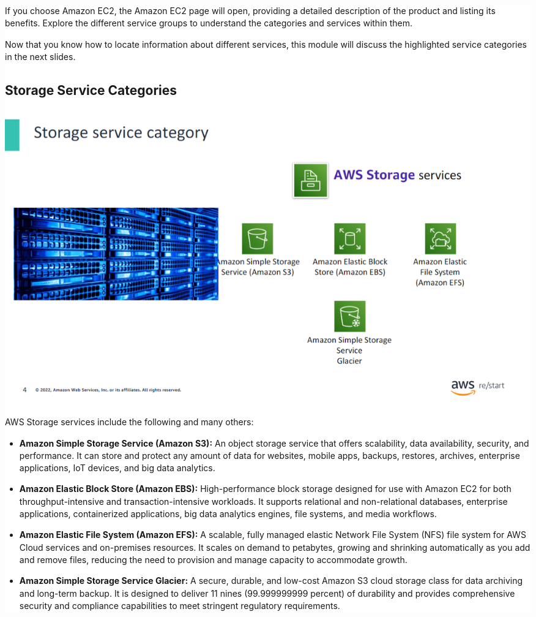 If you choose Amazon EC2, the Amazon EC2 page will open, providing a detailed description of the product and listing its benefits. Explore the different service groups to understand the categories and services within them.

Now that you know how to locate information about different services, this module will discuss the highlighted service categories in the next slides.

## Storage Service Categories

![AWS Storage Service Categories](../../../assets/day-4/storage_category.png)

AWS Storage services include the following and many others:

- **Amazon Simple Storage Service (Amazon S3):** An object storage service that offers scalability, data availability, security, and performance. It can store and protect any amount of data for websites, mobile apps, backups, restores, archives, enterprise applications, IoT devices, and big data analytics.

- **Amazon Elastic Block Store (Amazon EBS):** High-performance block storage designed for use with Amazon EC2 for both throughput-intensive and transaction-intensive workloads. It supports relational and non-relational databases, enterprise applications, containerized applications, big data analytics engines, file systems, and media workflows.

- **Amazon Elastic File System (Amazon EFS):** A scalable, fully managed elastic Network File System (NFS) file system for AWS Cloud services and on-premises resources. It scales on demand to petabytes, growing and shrinking automatically as you add and remove files, reducing the need to provision and manage capacity to accommodate growth.

- **Amazon Simple Storage Service Glacier:** A secure, durable, and low-cost Amazon S3 cloud storage class for data archiving and long-term backup. It is designed to deliver 11 nines (99.999999999 percent) of durability and provides comprehensive security and compliance capabilities to meet stringent regulatory requirements.
